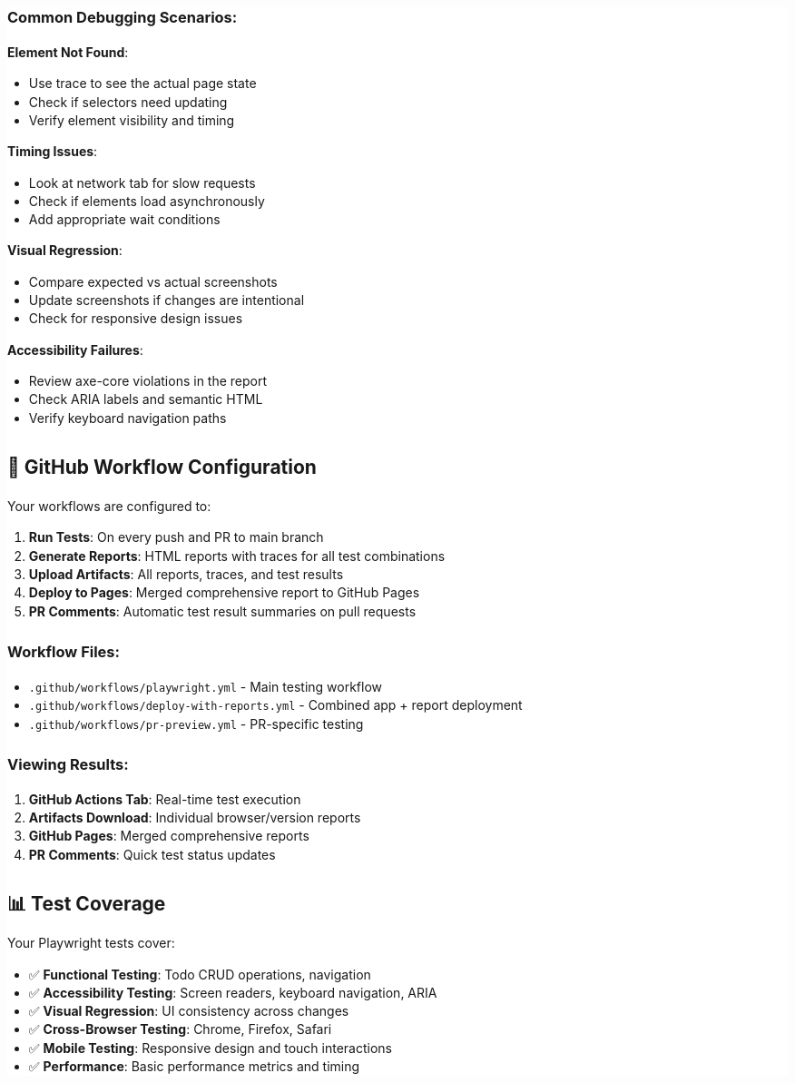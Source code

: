 ### Common Debugging Scenarios:

**Element Not Found**:
- Use trace to see the actual page state
- Check if selectors need updating
- Verify element visibility and timing

**Timing Issues**:
- Look at network tab for slow requests
- Check if elements load asynchronously
- Add appropriate wait conditions

**Visual Regression**:
- Compare expected vs actual screenshots
- Update screenshots if changes are intentional
- Check for responsive design issues

**Accessibility Failures**:
- Review axe-core violations in the report
- Check ARIA labels and semantic HTML
- Verify keyboard navigation paths

## 🚀 GitHub Workflow Configuration

Your workflows are configured to:

1. **Run Tests**: On every push and PR to main branch
2. **Generate Reports**: HTML reports with traces for all test combinations
3. **Upload Artifacts**: All reports, traces, and test results
4. **Deploy to Pages**: Merged comprehensive report to GitHub Pages
5. **PR Comments**: Automatic test result summaries on pull requests

### Workflow Files:
- `.github/workflows/playwright.yml` - Main testing workflow
- `.github/workflows/deploy-with-reports.yml` - Combined app + report deployment
- `.github/workflows/pr-preview.yml` - PR-specific testing

### Viewing Results:
1. **GitHub Actions Tab**: Real-time test execution
2. **Artifacts Download**: Individual browser/version reports
3. **GitHub Pages**: Merged comprehensive reports
4. **PR Comments**: Quick test status updates

## 📊 Test Coverage

Your Playwright tests cover:

- ✅ **Functional Testing**: Todo CRUD operations, navigation
- ✅ **Accessibility Testing**: Screen readers, keyboard navigation, ARIA
- ✅ **Visual Regression**: UI consistency across changes
- ✅ **Cross-Browser Testing**: Chrome, Firefox, Safari
- ✅ **Mobile Testing**: Responsive design and touch interactions
- ✅ **Performance**: Basic performance metrics and timing
